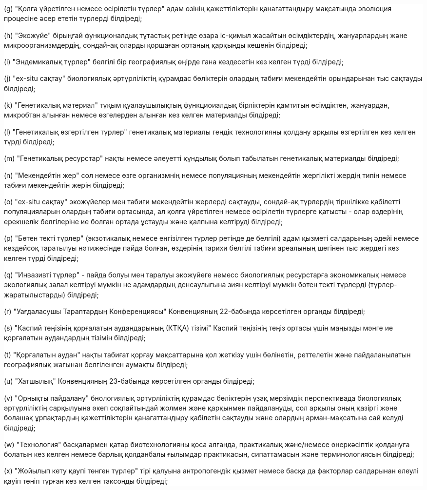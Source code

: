 (g) "Қолға үйретілген немесе өсірілетін түрлер" адам өзінің қажеттіліктерін қанағаттандыру мақсатында эволюция процесіне әсер ететін түрлерді білдіреді;

(һ) "Экожүйе" бірыңғай функционалдық тұтастық ретінде өзара іс-қимыл жасайтын өсімдіктердің, жануарлардың және микроорганизмдердің, сондай-ақ оларды қоршаған ортаның қарқынды кешенін білдіреді;

(і) "Эндемикалық түрлер" белгілі бір географиялық өңірде гана кездесетін кез келген түрді білдіреді;

(j) "ех-sіtu сақтау" биологиялық әртүрліліктің құрамдас бөліктерін олардың табиғи мекендейтін орындарынан тыс сақтауды білдіреді;

(k) "Генетикалық материал" тұқым қуалаушылықтың функциоиалдық бірліктерін қамтитын өсімдіктен, жануардан, микробтан алынған немесе өзгелерден алынған кез келген материалды білдіреді;

(l) "Генетикалық өзгертілген түрлер" генетикалық материалы гендік технологияны қолдану арқылы өзгертілген кез келген түрді білдіреді;

(m) "Генетикалық ресурстар" нақты немесе әлеуетті құндылық болып табылатын генетикалық материалды білдіреді;

(n) "Мекендейтін жер" сол немесе өзге организмнің немесе популяцияның мекендейтін жергілікті жердің типін немесе табиғи мекендейтін жерін білдіреді;

(o) "ех-sіtu сақтау" экожүйелер мен табиғи мекендейтін жерлерді сақтауды, сондай-ақ түрлердің тіршілікке қабілетті популяцияларын олардың табиғи ортасында, ал қолға үйретілген немесе өсірілетін түрлерге қатысты - олар өздерінің ерекшелік белгілеріне ие болған ортада ұстауды және қалпына келтіруді білдіреді;

(р) "Бөтен текті түрлер" (экзотикалық немесе енгізілген түрлер ретінде де белгілі) адам қызметі салдарының әдейі немесе кездейсоқ таратылуы нәтижесінде пайда болған, өздерінің тарихи белгілі табиғи ареалының шегінен тыс жердегі кез келген түрді білдіреді;

(q) "Инвазивті түрлер" - пайда болуы мен таралуы экожүйеге немесс биологиялық ресурстарға экономикалық немесе экологиялық залал келтіруі мүмкін не адамдардың денсаулығына зиян келтіруі мүмкін бөтен текті түрлерді (түрлер-жаратылыстарды) білдіреді;

(r) "Уағдаласушы Тараптардың Конференциясы" Конвенцияның 22-бабында көрсетілген органды білдіреді;

(s) "Каспий теңізінің қорғалатын аудандарының (КТҚА) тізімі" Каспий теңізінің теңіз ортасы үшін маңызды мәнге ие қорғалатын аудандардың тізімін білдіреді;

(t) "Қорғалатын аудан" нақты табиғат қорғау мақсаттарына қол жеткізу үшін бөлінетін, реттелетін және пайдаланылатын географиялық жағынан белгіленген аумақты білдіреді;

(u) "Хатшылық" Конвенцияның 23-бабында көрсетілген органды білдіреді;

(v) "Орнықты пайдалану" бнологиялық әртүрліліктің құрамдас бөліктерін ұзақ мерзімдік перспективада биологиялық әртүрліліктің сарқылуына әкеп соқпайтындай жолмен және қарқынмен пайдалануды, сол арқылы оның қазіргі және болашақ ұрпақтардың қажеттіліктерін қанағаттандыру қабілетін сақтауды және олардың арман-мақсатына сай келуді білдіреді;

(w) "Технология" басқалармен қатар биотехнологияны қоса алғанда, практикалық және/немесе өнеркәсіптік қолдануға болатын кез келген немесе барлық қолданбалы ғылымдар практикасын, сипаттамасын және терминологиясын білдіреді;

(x) "Жойылып кету қаупі төнген түрлер" тірі қалуына антропогендік қызмет немесе басқа да факторлар салдарынан елеулі қауіп төніп тұрған кез келген таксонды білдіреді;
